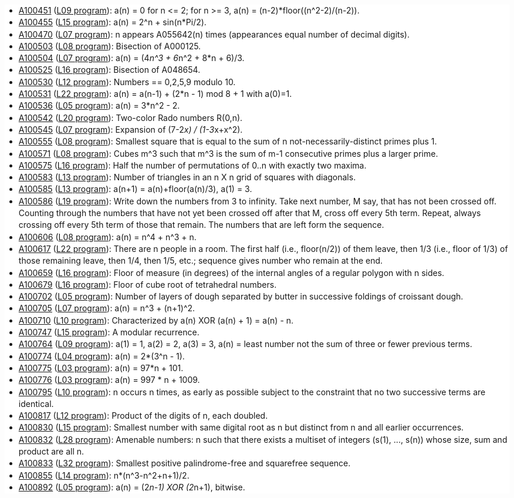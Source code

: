 * [A100451](http://oeis.org/A100451) ([L09 program](100/A100451.asm)): a(n) = 0 for n <= 2; for n >= 3, a(n) = (n-2)*floor((n^2-2)/(n-2)).
* [A100455](http://oeis.org/A100455) ([L15 program](100/A100455.asm)): a(n) = 2^n + sin(n*Pi/2).
* [A100470](http://oeis.org/A100470) ([L07 program](100/A100470.asm)): n appears A055642(n) times (appearances equal number of decimal digits).
* [A100503](http://oeis.org/A100503) ([L08 program](100/A100503.asm)): Bisection of A000125.
* [A100504](http://oeis.org/A100504) ([L07 program](100/A100504.asm)): a(n) = (4*n^3 + 6*n^2 + 8*n + 6)/3.
* [A100525](http://oeis.org/A100525) ([L16 program](100/A100525.asm)): Bisection of A048654.
* [A100530](http://oeis.org/A100530) ([L12 program](100/A100530.asm)): Numbers == 0,2,5,9 modulo 10.
* [A100531](http://oeis.org/A100531) ([L22 program](100/A100531.asm)): a(n) = a(n-1) + (2*n - 1) mod 8 + 1 with a(0)=1.
* [A100536](http://oeis.org/A100536) ([L05 program](100/A100536.asm)): a(n) = 3*n^2 - 2.
* [A100542](http://oeis.org/A100542) ([L20 program](100/A100542.asm)): Two-color Rado numbers R(0,n).
* [A100545](http://oeis.org/A100545) ([L07 program](100/A100545.asm)): Expansion of (7-2*x) / (1-3*x+x^2).
* [A100555](http://oeis.org/A100555) ([L08 program](100/A100555.asm)): Smallest square that is equal to the sum of n not-necessarily-distinct primes plus 1.
* [A100571](http://oeis.org/A100571) ([L08 program](100/A100571.asm)): Cubes m^3 such that m^3 is the sum of m-1 consecutive primes plus a larger prime.
* [A100575](http://oeis.org/A100575) ([L16 program](100/A100575.asm)): Half the number of permutations of 0..n with exactly two maxima.
* [A100583](http://oeis.org/A100583) ([L13 program](100/A100583.asm)): Number of triangles in an n X n grid of squares with diagonals.
* [A100585](http://oeis.org/A100585) ([L13 program](100/A100585.asm)): a(n+1) = a(n)+floor(a(n)/3), a(1) = 3.
* [A100586](http://oeis.org/A100586) ([L19 program](100/A100586.asm)): Write down the numbers from 3 to infinity. Take next number, M say, that has not been crossed off. Counting through the numbers that have not yet been crossed off after that M, cross off every 5th term. Repeat, always crossing off every 5th term of those that remain. The numbers that are left form the sequence.
* [A100606](http://oeis.org/A100606) ([L08 program](100/A100606.asm)): a(n) = n^4 + n^3 + n.
* [A100617](http://oeis.org/A100617) ([L22 program](100/A100617.asm)): There are n people in a room. The first half (i.e., floor(n/2)) of them leave, then 1/3 (i.e., floor of 1/3) of those remaining leave, then 1/4, then 1/5, etc.; sequence gives number who remain at the end.
* [A100659](http://oeis.org/A100659) ([L16 program](100/A100659.asm)): Floor of measure (in degrees) of the internal angles of a regular polygon with n sides.
* [A100679](http://oeis.org/A100679) ([L16 program](100/A100679.asm)): Floor of cube root of tetrahedral numbers.
* [A100702](http://oeis.org/A100702) ([L05 program](100/A100702.asm)): Number of layers of dough separated by butter in successive foldings of croissant dough.
* [A100705](http://oeis.org/A100705) ([L07 program](100/A100705.asm)): a(n) = n^3 + (n+1)^2.
* [A100710](http://oeis.org/A100710) ([L10 program](100/A100710.asm)): Characterized by a(n) XOR (a(n) + 1) = a(n) - n.
* [A100747](http://oeis.org/A100747) ([L15 program](100/A100747.asm)): A modular recurrence.
* [A100764](http://oeis.org/A100764) ([L09 program](100/A100764.asm)): a(1) = 1, a(2) = 2, a(3) = 3, a(n) = least number not the sum of three or fewer previous terms.
* [A100774](http://oeis.org/A100774) ([L04 program](100/A100774.asm)): a(n) = 2*(3^n - 1).
* [A100775](http://oeis.org/A100775) ([L03 program](100/A100775.asm)): a(n) = 97*n + 101.
* [A100776](http://oeis.org/A100776) ([L03 program](100/A100776.asm)): a(n) = 997 * n + 1009.
* [A100795](http://oeis.org/A100795) ([L10 program](100/A100795.asm)): n occurs n times, as early as possible subject to the constraint that no two successive terms are identical.
* [A100817](http://oeis.org/A100817) ([L12 program](100/A100817.asm)): Product of the digits of n, each doubled.
* [A100830](http://oeis.org/A100830) ([L15 program](100/A100830.asm)): Smallest number with same digital root as n but distinct from n and all earlier occurrences.
* [A100832](http://oeis.org/A100832) ([L28 program](100/A100832.asm)): Amenable numbers: n such that there exists a multiset of integers (s(1), ..., s(n)) whose size, sum and product are all n.
* [A100833](http://oeis.org/A100833) ([L32 program](100/A100833.asm)): Smallest positive palindrome-free and squarefree sequence.
* [A100855](http://oeis.org/A100855) ([L14 program](100/A100855.asm)): n*(n^3-n^2+n+1)/2.
* [A100892](http://oeis.org/A100892) ([L05 program](100/A100892.asm)): a(n) = (2*n-1) XOR (2*n+1), bitwise.